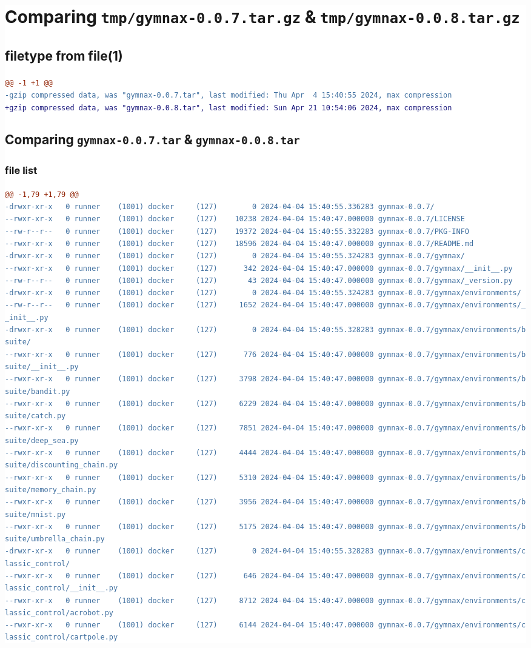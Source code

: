 # Comparing `tmp/gymnax-0.0.7.tar.gz` & `tmp/gymnax-0.0.8.tar.gz`

## filetype from file(1)

```diff
@@ -1 +1 @@
-gzip compressed data, was "gymnax-0.0.7.tar", last modified: Thu Apr  4 15:40:55 2024, max compression
+gzip compressed data, was "gymnax-0.0.8.tar", last modified: Sun Apr 21 10:54:06 2024, max compression
```

## Comparing `gymnax-0.0.7.tar` & `gymnax-0.0.8.tar`

### file list

```diff
@@ -1,79 +1,79 @@
-drwxr-xr-x   0 runner    (1001) docker     (127)        0 2024-04-04 15:40:55.336283 gymnax-0.0.7/
--rwxr-xr-x   0 runner    (1001) docker     (127)    10238 2024-04-04 15:40:47.000000 gymnax-0.0.7/LICENSE
--rw-r--r--   0 runner    (1001) docker     (127)    19372 2024-04-04 15:40:55.332283 gymnax-0.0.7/PKG-INFO
--rwxr-xr-x   0 runner    (1001) docker     (127)    18596 2024-04-04 15:40:47.000000 gymnax-0.0.7/README.md
-drwxr-xr-x   0 runner    (1001) docker     (127)        0 2024-04-04 15:40:55.324283 gymnax-0.0.7/gymnax/
--rwxr-xr-x   0 runner    (1001) docker     (127)      342 2024-04-04 15:40:47.000000 gymnax-0.0.7/gymnax/__init__.py
--rw-r--r--   0 runner    (1001) docker     (127)       43 2024-04-04 15:40:47.000000 gymnax-0.0.7/gymnax/_version.py
-drwxr-xr-x   0 runner    (1001) docker     (127)        0 2024-04-04 15:40:55.324283 gymnax-0.0.7/gymnax/environments/
--rw-r--r--   0 runner    (1001) docker     (127)     1652 2024-04-04 15:40:47.000000 gymnax-0.0.7/gymnax/environments/__init__.py
-drwxr-xr-x   0 runner    (1001) docker     (127)        0 2024-04-04 15:40:55.328283 gymnax-0.0.7/gymnax/environments/bsuite/
--rwxr-xr-x   0 runner    (1001) docker     (127)      776 2024-04-04 15:40:47.000000 gymnax-0.0.7/gymnax/environments/bsuite/__init__.py
--rwxr-xr-x   0 runner    (1001) docker     (127)     3798 2024-04-04 15:40:47.000000 gymnax-0.0.7/gymnax/environments/bsuite/bandit.py
--rwxr-xr-x   0 runner    (1001) docker     (127)     6229 2024-04-04 15:40:47.000000 gymnax-0.0.7/gymnax/environments/bsuite/catch.py
--rwxr-xr-x   0 runner    (1001) docker     (127)     7851 2024-04-04 15:40:47.000000 gymnax-0.0.7/gymnax/environments/bsuite/deep_sea.py
--rwxr-xr-x   0 runner    (1001) docker     (127)     4444 2024-04-04 15:40:47.000000 gymnax-0.0.7/gymnax/environments/bsuite/discounting_chain.py
--rwxr-xr-x   0 runner    (1001) docker     (127)     5310 2024-04-04 15:40:47.000000 gymnax-0.0.7/gymnax/environments/bsuite/memory_chain.py
--rwxr-xr-x   0 runner    (1001) docker     (127)     3956 2024-04-04 15:40:47.000000 gymnax-0.0.7/gymnax/environments/bsuite/mnist.py
--rwxr-xr-x   0 runner    (1001) docker     (127)     5175 2024-04-04 15:40:47.000000 gymnax-0.0.7/gymnax/environments/bsuite/umbrella_chain.py
-drwxr-xr-x   0 runner    (1001) docker     (127)        0 2024-04-04 15:40:55.328283 gymnax-0.0.7/gymnax/environments/classic_control/
--rwxr-xr-x   0 runner    (1001) docker     (127)      646 2024-04-04 15:40:47.000000 gymnax-0.0.7/gymnax/environments/classic_control/__init__.py
--rwxr-xr-x   0 runner    (1001) docker     (127)     8712 2024-04-04 15:40:47.000000 gymnax-0.0.7/gymnax/environments/classic_control/acrobot.py
--rwxr-xr-x   0 runner    (1001) docker     (127)     6144 2024-04-04 15:40:47.000000 gymnax-0.0.7/gymnax/environments/classic_control/cartpole.py
```